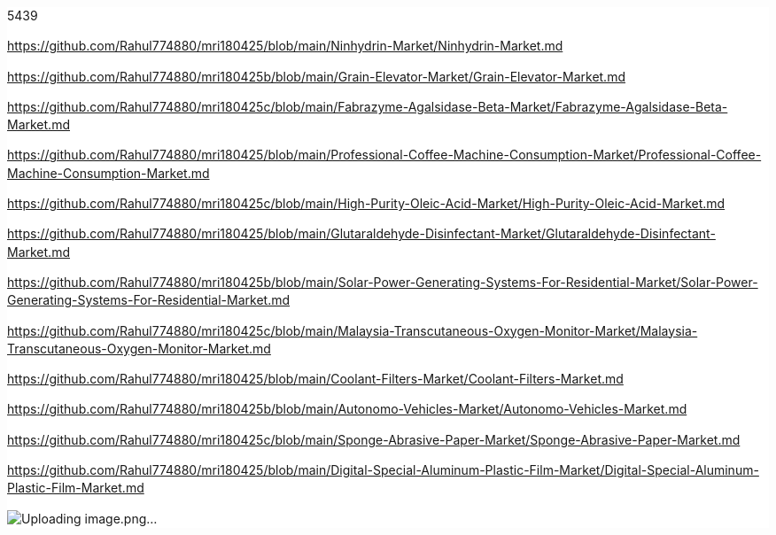 5439</p><p><a href="https://github.com/Rahul774880/mri180425/blob/main/Ninhydrin-Market/Ninhydrin-Market.md">https://github.com/Rahul774880/mri180425/blob/main/Ninhydrin-Market/Ninhydrin-Market.md</a></p><p><a href="https://github.com/Rahul774880/mri180425b/blob/main/Grain-Elevator-Market/Grain-Elevator-Market.md">https://github.com/Rahul774880/mri180425b/blob/main/Grain-Elevator-Market/Grain-Elevator-Market.md</a></p><p><a href="https://github.com/Rahul774880/mri180425c/blob/main/Fabrazyme-Agalsidase-Beta-Market/Fabrazyme-Agalsidase-Beta-Market.md">https://github.com/Rahul774880/mri180425c/blob/main/Fabrazyme-Agalsidase-Beta-Market/Fabrazyme-Agalsidase-Beta-Market.md</a></p><p><a href="https://github.com/Rahul774880/mri180425/blob/main/Professional-Coffee-Machine-Consumption-Market/Professional-Coffee-Machine-Consumption-Market.md">https://github.com/Rahul774880/mri180425/blob/main/Professional-Coffee-Machine-Consumption-Market/Professional-Coffee-Machine-Consumption-Market.md</a></p><p><a href="https://github.com/Rahul774880/mri180425c/blob/main/High-Purity-Oleic-Acid-Market/High-Purity-Oleic-Acid-Market.md">https://github.com/Rahul774880/mri180425c/blob/main/High-Purity-Oleic-Acid-Market/High-Purity-Oleic-Acid-Market.md</a></p><p><a href="https://github.com/Rahul774880/mri180425/blob/main/Glutaraldehyde-Disinfectant-Market/Glutaraldehyde-Disinfectant-Market.md">https://github.com/Rahul774880/mri180425/blob/main/Glutaraldehyde-Disinfectant-Market/Glutaraldehyde-Disinfectant-Market.md</a></p><p><a href="https://github.com/Rahul774880/mri180425b/blob/main/Solar-Power-Generating-Systems-For-Residential-Market/Solar-Power-Generating-Systems-For-Residential-Market.md">https://github.com/Rahul774880/mri180425b/blob/main/Solar-Power-Generating-Systems-For-Residential-Market/Solar-Power-Generating-Systems-For-Residential-Market.md</a></p><p><a href="https://github.com/Rahul774880/mri180425c/blob/main/Malaysia-Transcutaneous-Oxygen-Monitor-Market/Malaysia-Transcutaneous-Oxygen-Monitor-Market.md">https://github.com/Rahul774880/mri180425c/blob/main/Malaysia-Transcutaneous-Oxygen-Monitor-Market/Malaysia-Transcutaneous-Oxygen-Monitor-Market.md</a></p><p><a href="https://github.com/Rahul774880/mri180425/blob/main/Coolant-Filters-Market/Coolant-Filters-Market.md">https://github.com/Rahul774880/mri180425/blob/main/Coolant-Filters-Market/Coolant-Filters-Market.md</a></p><p><a href="https://github.com/Rahul774880/mri180425b/blob/main/Autonomo-Vehicles-Market/Autonomo-Vehicles-Market.md">https://github.com/Rahul774880/mri180425b/blob/main/Autonomo-Vehicles-Market/Autonomo-Vehicles-Market.md</a></p><p><a href="https://github.com/Rahul774880/mri180425c/blob/main/Sponge-Abrasive-Paper-Market/Sponge-Abrasive-Paper-Market.md">https://github.com/Rahul774880/mri180425c/blob/main/Sponge-Abrasive-Paper-Market/Sponge-Abrasive-Paper-Market.md</a></p><p><a href="https://github.com/Rahul774880/mri180425/blob/main/Digital-Special-Aluminum-Plastic-Film-Market/Digital-Special-Aluminum-Plastic-Film-Market.md">https://github.com/Rahul774880/mri180425/blob/main/Digital-Special-Aluminum-Plastic-Film-Market/Digital-Special-Aluminum-Plastic-Film-Market.md</a></p>
![Uploading image.png…]()
